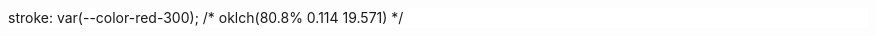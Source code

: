 stroke: var(--color-red-300); /* oklch(80.8% 0.114 19.571) */


























































































